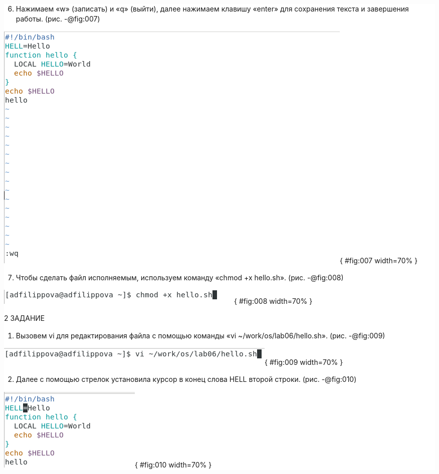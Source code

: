 6. Нажимаем «w» (записать) и «q» (выйти), далее нажимаем клавишу «enter» для сохранения текста и завершения работы. (рис. -@fig:007)

![Сохранение и завершение работы](image9/7.png){ #fig:007 width=70% } 

7. Чтобы сделать файл исполняемым, используем команду «chmod +x hello.sh». (рис. -@fig:008) 

![Делаем файл исполняемым](image9/8.png){ #fig:008 width=70% } 


2 ЗАДАНИЕ

1. Вызовем vi для редактирования файла с помощью команды «vi ~/work/os/lab06/hello.sh». (рис. -@fig:009) 

![Вызываем радактор vi](image9/9.png){ #fig:009 width=70% } 

2. Далее с помощью стрелок установила курсор в конец слова HELL второй строки. (рис. -@fig:010) 

![Положение курсора](image9/10.png){ #fig:010 width=70% } 
